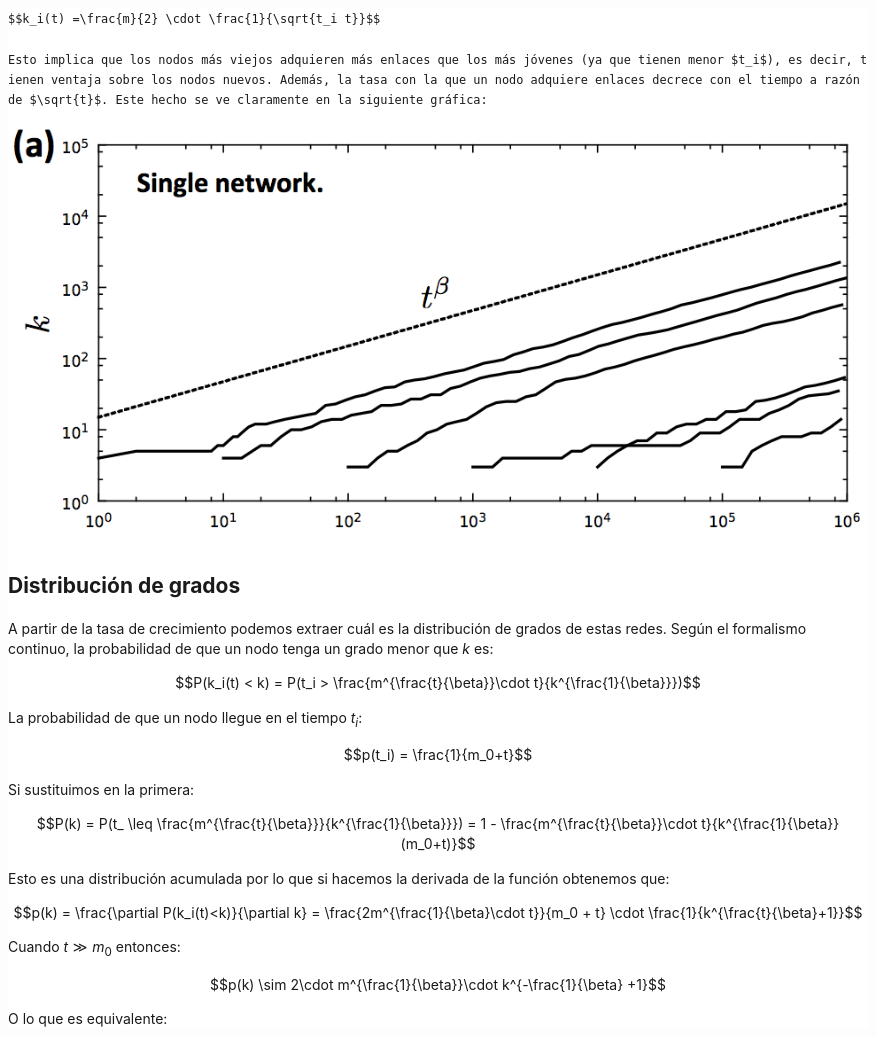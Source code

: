     $$k_i(t) =\frac{m}{2} \cdot \frac{1}{\sqrt{t_i t}}$$

    Esto implica que los nodos más viejos adquieren más enlaces que los más jóvenes (ya que tienen menor $t_i$), es decir, tienen ventaja sobre los nodos nuevos. Además, la tasa con la que un nodo adquiere enlaces decrece con el tiempo a razón de $\sqrt{t}$. Este hecho se ve claramente en la siguiente gráfica:

![Grado de los nodos dependiente del tiempo en el que aparecieron.](../images/tema04/gradot.png)

## Distribución de grados

A partir de la tasa de crecimiento podemos extraer cuál es la distribución de grados de estas redes. Según el formalismo continuo, la probabilidad de que un nodo tenga un grado menor que $k$ es:

$$P(k_i(t) < k) = P(t_i > \frac{m^{\frac{t}{\beta}}\cdot t}{k^{\frac{1}{\beta}}})$$

La probabilidad de que un nodo llegue en el tiempo $t_i$:

$$p(t_i) = \frac{1}{m_0+t}$$

Si sustituimos en la primera:

$$P(k) = P(t_ \leq \frac{m^{\frac{t}{\beta}}}{k^{\frac{1}{\beta}}}) = 1 - \frac{m^{\frac{t}{\beta}}\cdot t}{k^{\frac{1}{\beta}}(m_0+t)}$$

Esto es una distribución acumulada por lo que si hacemos la derivada de la función obtenemos que:

$$p(k) = \frac{\partial P(k_i(t)<k)}{\partial k} = \frac{2m^{\frac{1}{\beta}\cdot t}}{m_0 + t} \cdot \frac{1}{k^{\frac{t}{\beta}+1}}$$

Cuando $t \gg m_0$ entonces:

$$p(k) \sim 2\cdot m^{\frac{1}{\beta}}\cdot k^{-\frac{1}{\beta} +1}$$

O lo que es equivalente:
 